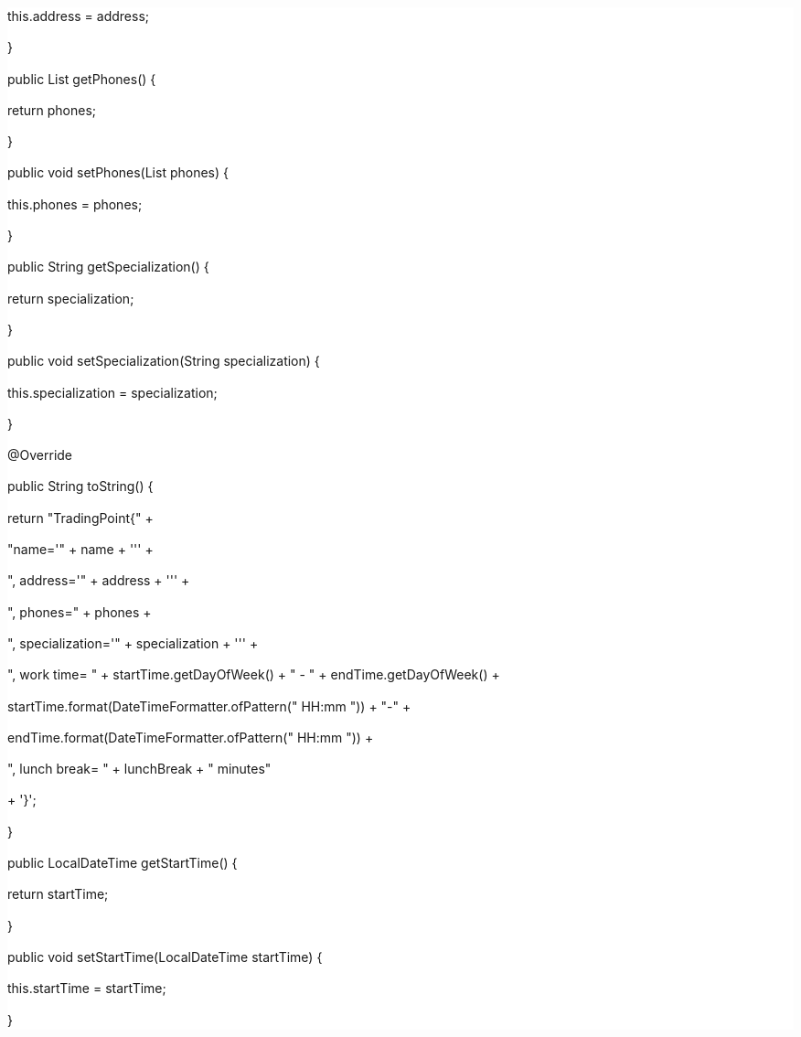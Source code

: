 this.address = address;

}

public List<String> getPhones() {

return phones;

}

public void setPhones(List<String> phones) {

this.phones = phones;

}

public String getSpecialization() {

return specialization;

}

public void setSpecialization(String specialization) {

this.specialization = specialization;

}

@Override

public String toString() {

return "TradingPoint{" +

"name='" + name + '\'' +

", address='" + address + '\'' +

", phones=" + phones +

", specialization='" + specialization + '\'' +

", work time= " + startTime.getDayOfWeek() + " - " + endTime.getDayOfWeek() +

startTime.format(DateTimeFormatter.ofPattern(" HH:mm ")) + "-" +

endTime.format(DateTimeFormatter.ofPattern(" HH:mm ")) +

", lunch break= " + lunchBreak + " minutes"

\+ '}';

}

public LocalDateTime getStartTime() {

return startTime;

}

public void setStartTime(LocalDateTime startTime) {

this.startTime = startTime;

}

